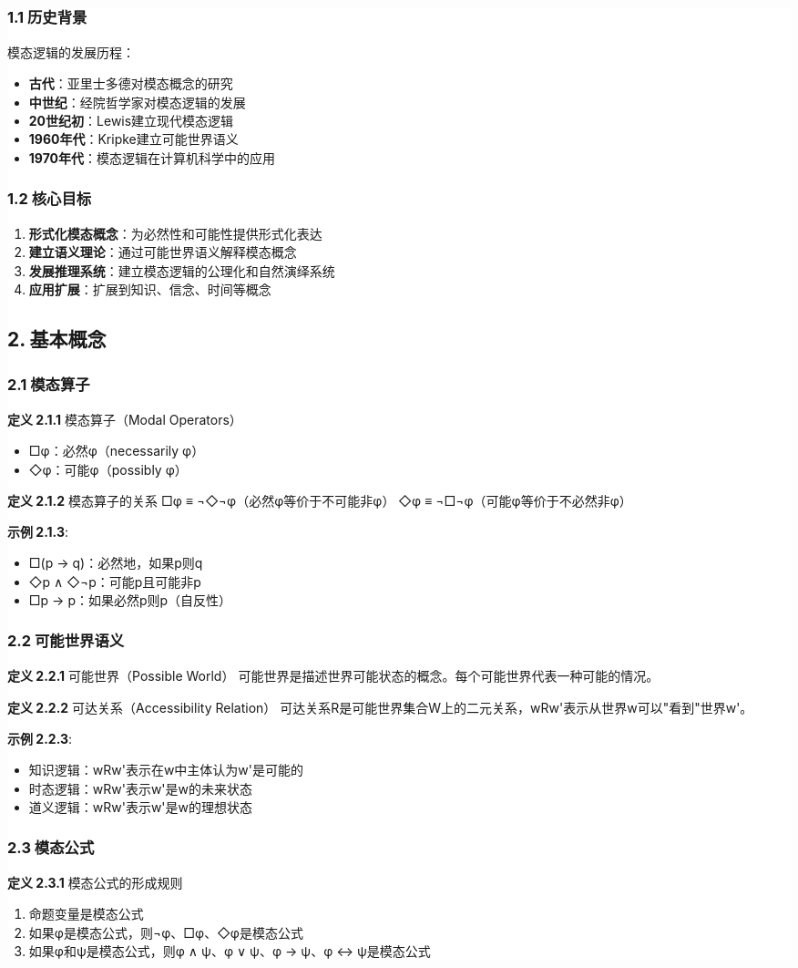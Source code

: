 ### 1.1 历史背景

模态逻辑的发展历程：

- **古代**：亚里士多德对模态概念的研究
- **中世纪**：经院哲学家对模态逻辑的发展
- **20世纪初**：Lewis建立现代模态逻辑
- **1960年代**：Kripke建立可能世界语义
- **1970年代**：模态逻辑在计算机科学中的应用

### 1.2 核心目标

1. **形式化模态概念**：为必然性和可能性提供形式化表达
2. **建立语义理论**：通过可能世界语义解释模态概念
3. **发展推理系统**：建立模态逻辑的公理化和自然演绎系统
4. **应用扩展**：扩展到知识、信念、时间等概念

## 2. 基本概念

### 2.1 模态算子

**定义 2.1.1** 模态算子（Modal Operators）

- □φ：必然φ（necessarily φ）
- ◇φ：可能φ（possibly φ）

**定义 2.1.2** 模态算子的关系
□φ ≡ ¬◇¬φ（必然φ等价于不可能非φ）
◇φ ≡ ¬□¬φ（可能φ等价于不必然非φ）

**示例 2.1.3**:

- □(p → q)：必然地，如果p则q
- ◇p ∧ ◇¬p：可能p且可能非p
- □p → p：如果必然p则p（自反性）

### 2.2 可能世界语义

**定义 2.2.1** 可能世界（Possible World）
可能世界是描述世界可能状态的概念。每个可能世界代表一种可能的情况。

**定义 2.2.2** 可达关系（Accessibility Relation）
可达关系R是可能世界集合W上的二元关系，wRw'表示从世界w可以"看到"世界w'。

**示例 2.2.3**:

- 知识逻辑：wRw'表示在w中主体认为w'是可能的
- 时态逻辑：wRw'表示w'是w的未来状态
- 道义逻辑：wRw'表示w'是w的理想状态

### 2.3 模态公式

**定义 2.3.1** 模态公式的形成规则

1. 命题变量是模态公式
2. 如果φ是模态公式，则¬φ、□φ、◇φ是模态公式
3. 如果φ和ψ是模态公式，则φ ∧ ψ、φ ∨ ψ、φ → ψ、φ ↔ ψ是模态公式
